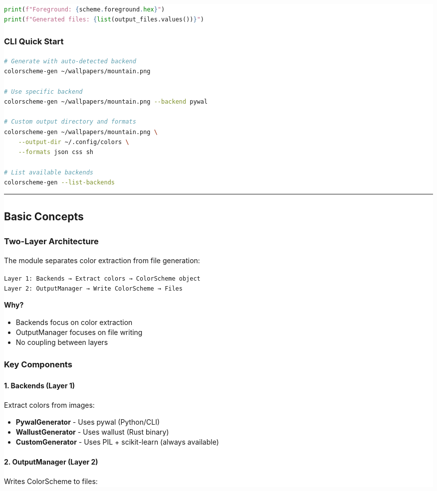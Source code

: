```python
print(f"Foreground: {scheme.foreground.hex}")
print(f"Generated files: {list(output_files.values())}")
```

### CLI Quick Start

```bash
# Generate with auto-detected backend
colorscheme-gen ~/wallpapers/mountain.png

# Use specific backend
colorscheme-gen ~/wallpapers/mountain.png --backend pywal

# Custom output directory and formats
colorscheme-gen ~/wallpapers/mountain.png \
    --output-dir ~/.config/colors \
    --formats json css sh

# List available backends
colorscheme-gen --list-backends
```

---

## Basic Concepts

### Two-Layer Architecture

The module separates color extraction from file generation:

```
Layer 1: Backends → Extract colors → ColorScheme object
Layer 2: OutputManager → Write ColorScheme → Files
```

**Why?**
- Backends focus on color extraction
- OutputManager focuses on file writing
- No coupling between layers

### Key Components

#### 1. Backends (Layer 1)

Extract colors from images:

- **PywalGenerator** - Uses pywal (Python/CLI)
- **WallustGenerator** - Uses wallust (Rust binary)
- **CustomGenerator** - Uses PIL + scikit-learn (always available)

#### 2. OutputManager (Layer 2)

Writes ColorScheme to files:
